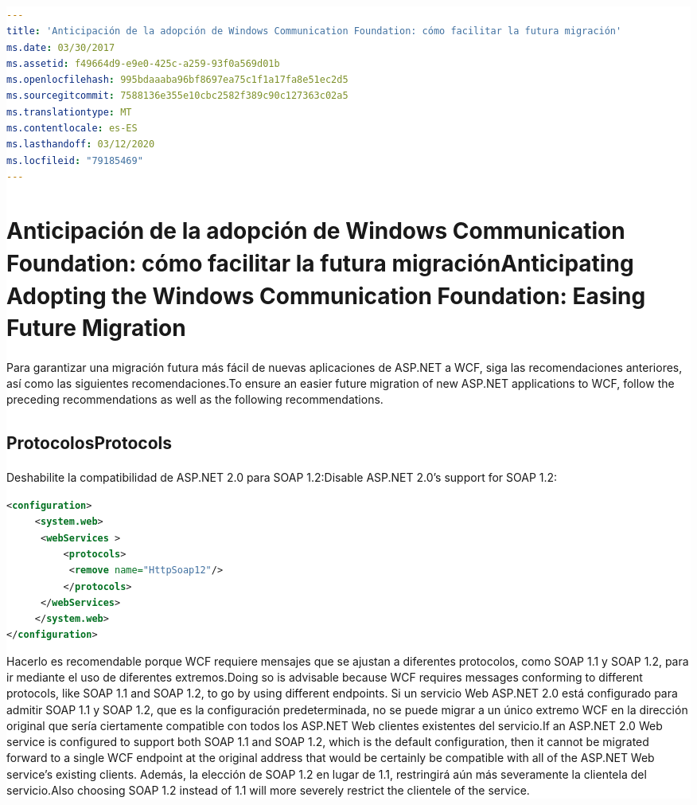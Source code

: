 ```yaml
---
title: 'Anticipación de la adopción de Windows Communication Foundation: cómo facilitar la futura migración'
ms.date: 03/30/2017
ms.assetid: f49664d9-e9e0-425c-a259-93f0a569d01b
ms.openlocfilehash: 995bdaaaba96bf8697ea75c1f1a17fa8e51ec2d5
ms.sourcegitcommit: 7588136e355e10cbc2582f389c90c127363c02a5
ms.translationtype: MT
ms.contentlocale: es-ES
ms.lasthandoff: 03/12/2020
ms.locfileid: "79185469"
---
```

# <a name="anticipating-adopting-the-windows-communication-foundation-easing-future-migration"></a><span data-ttu-id="4c777-102">Anticipación de la adopción de Windows Communication Foundation: cómo facilitar la futura migración</span><span class="sxs-lookup"><span data-stu-id="4c777-102">Anticipating Adopting the Windows Communication Foundation: Easing Future Migration</span></span>
<span data-ttu-id="4c777-103">Para garantizar una migración futura más fácil de nuevas aplicaciones de ASP.NET a WCF, siga las recomendaciones anteriores, así como las siguientes recomendaciones.</span><span class="sxs-lookup"><span data-stu-id="4c777-103">To ensure an easier future migration of new ASP.NET applications to WCF, follow the preceding recommendations as well as the following recommendations.</span></span>  
  
## <a name="protocols"></a><span data-ttu-id="4c777-104">Protocolos</span><span class="sxs-lookup"><span data-stu-id="4c777-104">Protocols</span></span>  
 <span data-ttu-id="4c777-105">Deshabilite la compatibilidad de ASP.NET 2.0 para SOAP 1.2:</span><span class="sxs-lookup"><span data-stu-id="4c777-105">Disable ASP.NET 2.0’s support for SOAP 1.2:</span></span>  
  
```xml  
<configuration>  
     <system.web>  
      <webServices >  
          <protocols>  
           <remove name="HttpSoap12"/>  
          </protocols>
      </webServices>  
     </system.web>
</configuration>  
```  
  
 <span data-ttu-id="4c777-106">Hacerlo es recomendable porque WCF requiere mensajes que se ajustan a diferentes protocolos, como SOAP 1.1 y SOAP 1.2, para ir mediante el uso de diferentes extremos.</span><span class="sxs-lookup"><span data-stu-id="4c777-106">Doing so is advisable because WCF requires messages conforming to different protocols, like SOAP 1.1 and SOAP 1.2, to go by using different endpoints.</span></span> <span data-ttu-id="4c777-107">Si un servicio Web ASP.NET 2.0 está configurado para admitir SOAP 1.1 y SOAP 1.2, que es la configuración predeterminada, no se puede migrar a un único extremo WCF en la dirección original que sería ciertamente compatible con todos los ASP.NET Web clientes existentes del servicio.</span><span class="sxs-lookup"><span data-stu-id="4c777-107">If an ASP.NET 2.0 Web service is configured to support both SOAP 1.1 and SOAP 1.2, which is the default configuration, then it cannot be migrated forward to a single WCF endpoint at the original address that would be certainly be compatible with all of the ASP.NET Web service’s existing clients.</span></span> <span data-ttu-id="4c777-108">Además, la elección de SOAP 1.2 en lugar de 1.1, restringirá aún más severamente la clientela del servicio.</span><span class="sxs-lookup"><span data-stu-id="4c777-108">Also choosing SOAP 1.2 instead of 1.1 will more severely restrict the clientele of the service.</span></span>  
  